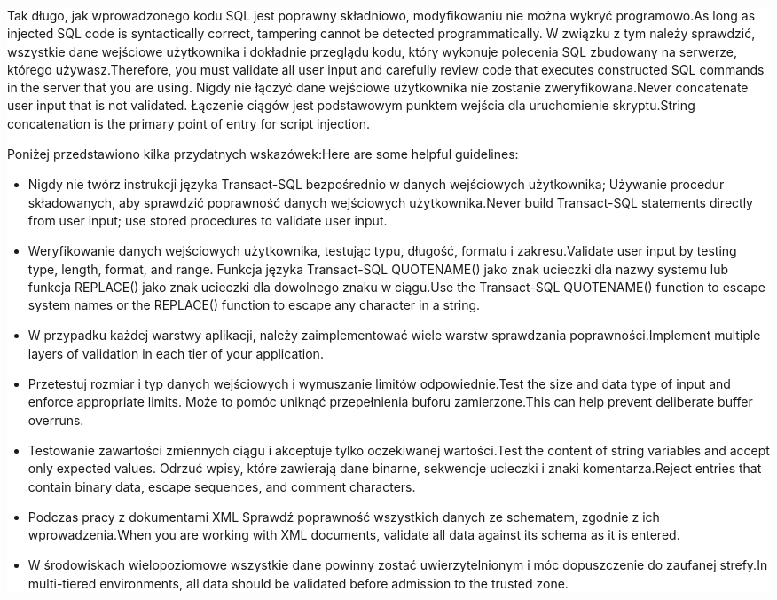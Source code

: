  <span data-ttu-id="6478b-113">Tak długo, jak wprowadzonego kodu SQL jest poprawny składniowo, modyfikowaniu nie można wykryć programowo.</span><span class="sxs-lookup"><span data-stu-id="6478b-113">As long as injected SQL code is syntactically correct, tampering cannot be detected programmatically.</span></span> <span data-ttu-id="6478b-114">W związku z tym należy sprawdzić, wszystkie dane wejściowe użytkownika i dokładnie przeglądu kodu, który wykonuje polecenia SQL zbudowany na serwerze, którego używasz.</span><span class="sxs-lookup"><span data-stu-id="6478b-114">Therefore, you must validate all user input and carefully review code that executes constructed SQL commands in the server that you are using.</span></span> <span data-ttu-id="6478b-115">Nigdy nie łączyć dane wejściowe użytkownika nie zostanie zweryfikowana.</span><span class="sxs-lookup"><span data-stu-id="6478b-115">Never concatenate user input that is not validated.</span></span> <span data-ttu-id="6478b-116">Łączenie ciągów jest podstawowym punktem wejścia dla uruchomienie skryptu.</span><span class="sxs-lookup"><span data-stu-id="6478b-116">String concatenation is the primary point of entry for script injection.</span></span>  
  
 <span data-ttu-id="6478b-117">Poniżej przedstawiono kilka przydatnych wskazówek:</span><span class="sxs-lookup"><span data-stu-id="6478b-117">Here are some helpful guidelines:</span></span>  
  
-   <span data-ttu-id="6478b-118">Nigdy nie twórz instrukcji języka Transact-SQL bezpośrednio w danych wejściowych użytkownika; Używanie procedur składowanych, aby sprawdzić poprawność danych wejściowych użytkownika.</span><span class="sxs-lookup"><span data-stu-id="6478b-118">Never build Transact-SQL statements directly from user input; use stored procedures to validate user input.</span></span>  
  
-   <span data-ttu-id="6478b-119">Weryfikowanie danych wejściowych użytkownika, testując typu, długość, formatu i zakresu.</span><span class="sxs-lookup"><span data-stu-id="6478b-119">Validate user input by testing type, length, format, and range.</span></span> <span data-ttu-id="6478b-120">Funkcja języka Transact-SQL QUOTENAME() jako znak ucieczki dla nazwy systemu lub funkcja REPLACE() jako znak ucieczki dla dowolnego znaku w ciągu.</span><span class="sxs-lookup"><span data-stu-id="6478b-120">Use the Transact-SQL QUOTENAME() function to escape system names or the REPLACE() function to escape any character in a string.</span></span>  
  
-   <span data-ttu-id="6478b-121">W przypadku każdej warstwy aplikacji, należy zaimplementować wiele warstw sprawdzania poprawności.</span><span class="sxs-lookup"><span data-stu-id="6478b-121">Implement multiple layers of validation in each tier of your application.</span></span>  
  
-   <span data-ttu-id="6478b-122">Przetestuj rozmiar i typ danych wejściowych i wymuszanie limitów odpowiednie.</span><span class="sxs-lookup"><span data-stu-id="6478b-122">Test the size and data type of input and enforce appropriate limits.</span></span> <span data-ttu-id="6478b-123">Może to pomóc uniknąć przepełnienia buforu zamierzone.</span><span class="sxs-lookup"><span data-stu-id="6478b-123">This can help prevent deliberate buffer overruns.</span></span>  
  
-   <span data-ttu-id="6478b-124">Testowanie zawartości zmiennych ciągu i akceptuje tylko oczekiwanej wartości.</span><span class="sxs-lookup"><span data-stu-id="6478b-124">Test the content of string variables and accept only expected values.</span></span> <span data-ttu-id="6478b-125">Odrzuć wpisy, które zawierają dane binarne, sekwencje ucieczki i znaki komentarza.</span><span class="sxs-lookup"><span data-stu-id="6478b-125">Reject entries that contain binary data, escape sequences, and comment characters.</span></span>  
  
-   <span data-ttu-id="6478b-126">Podczas pracy z dokumentami XML Sprawdź poprawność wszystkich danych ze schematem, zgodnie z ich wprowadzenia.</span><span class="sxs-lookup"><span data-stu-id="6478b-126">When you are working with XML documents, validate all data against its schema as it is entered.</span></span>  
  
-   <span data-ttu-id="6478b-127">W środowiskach wielopoziomowe wszystkie dane powinny zostać uwierzytelnionym i móc dopuszczenie do zaufanej strefy.</span><span class="sxs-lookup"><span data-stu-id="6478b-127">In multi-tiered environments, all data should be validated before admission to the trusted zone.</span></span>  
  